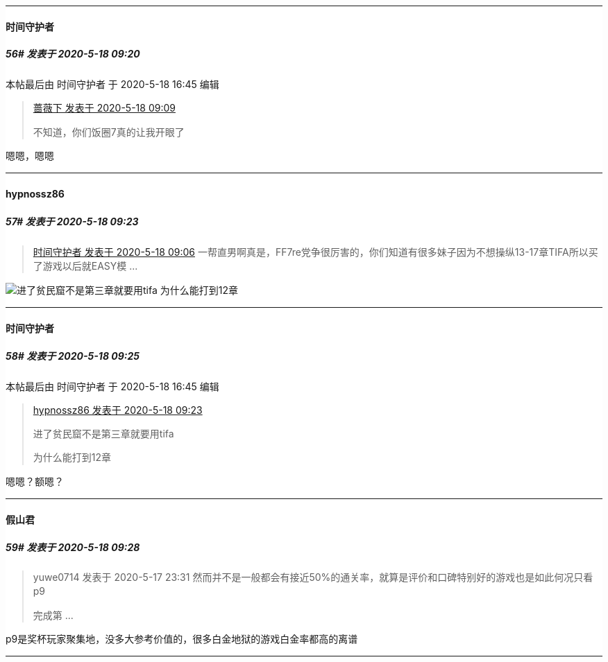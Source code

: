 
-----

####  时间守护者  
##### 56#       发表于 2020-5-18 09:20


 本帖最后由 时间守护者 于 2020-5-18 16:45 编辑 
<blockquote><a href="httphttps://bbs.saraba1st.com/2b/forum.php?mod=redirect&amp;goto=findpost&amp;pid=47459917&amp;ptid=1935791" target="_blank">蔷薇下 发表于 2020-5-18 09:09</a>

不知道，你们饭圈7真的让我开眼了</blockquote>
嗯嗯，嗯嗯


-----

####  hypnossz86  
##### 57#       发表于 2020-5-18 09:23


<blockquote><a href="httphttps://bbs.saraba1st.com/2b/forum.php?mod=redirect&amp;goto=findpost&amp;pid=47459886&amp;ptid=1935791" target="_blank">时间守护者 发表于 2020-5-18 09:06</a>
一帮直男啊真是，FF7re党争很厉害的，你们知道有很多妹子因为不想操纵13-17章TIFA所以买了游戏以后就EASY模 ...</blockquote>
<img src="https://static.saraba1st.com/image/smiley/face2017/001.png" referrerpolicy="no-referrer">进了贫民窟不是第三章就要用tifa
为什么能打到12章


-----

####  时间守护者  
##### 58#       发表于 2020-5-18 09:25


 本帖最后由 时间守护者 于 2020-5-18 16:45 编辑 
<blockquote><a href="httphttps://bbs.saraba1st.com/2b/forum.php?mod=redirect&amp;goto=findpost&amp;pid=47460046&amp;ptid=1935791" target="_blank">hypnossz86 发表于 2020-5-18 09:23</a>

进了贫民窟不是第三章就要用tifa

为什么能打到12章</blockquote>
嗯嗯？额嗯？


-----

####  假山君  
##### 59#       发表于 2020-5-18 09:28


<blockquote>yuwe0714 发表于 2020-5-17 23:31
然而并不是一般都会有接近50%的通关率，就算是评价和口碑特别好的游戏也是如此何况只看p9

完成第 ...</blockquote>
p9是奖杯玩家聚集地，没多大参考价值的，很多白金地狱的游戏白金率都高的离谱


-----
